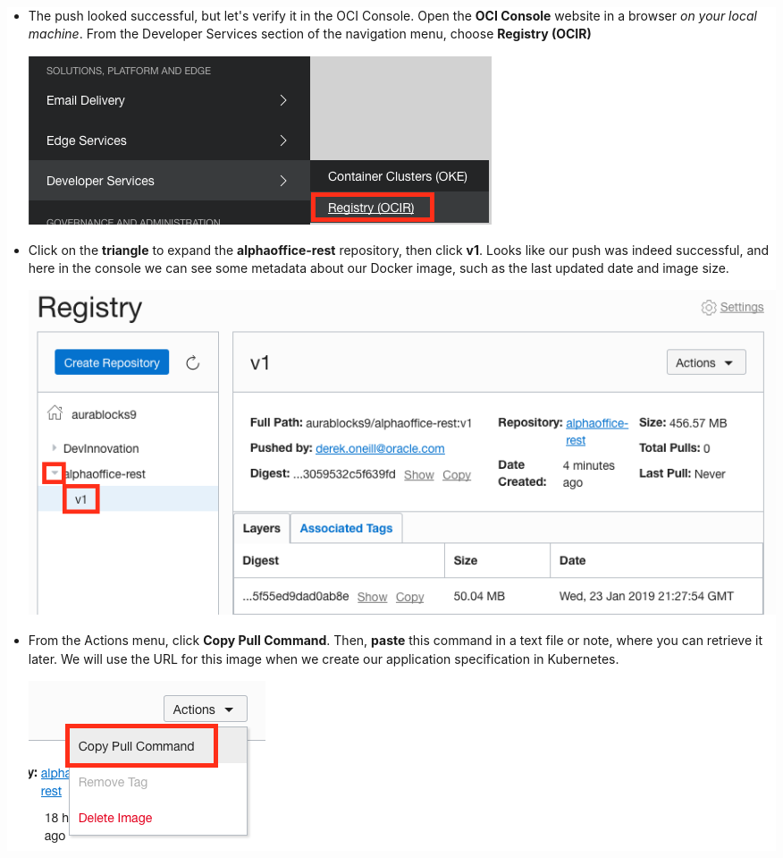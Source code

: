 - The push looked successful, but let's verify it in the OCI Console. Open the **OCI Console** website in a browser _on your local machine_. From the Developer Services section of the navigation menu, choose **Registry (OCIR)**

  ![](images/300/LabGuide500-fc970891.png)

- Click on the **triangle** to expand the **alphaoffice-rest** repository, then click **v1**. Looks like our push was indeed successful, and here in the console we can see some metadata about our Docker image, such as the last updated date and image size.

  ![](images/300/LabGuide300-71a70948.png)

- From the Actions menu, click **Copy Pull Command**. Then, **paste** this command in a text file or note, where you can retrieve it later. We will use the URL for this image when we create our application specification in Kubernetes.

  ![](images/300/LabGuide300-132311a5.png)
